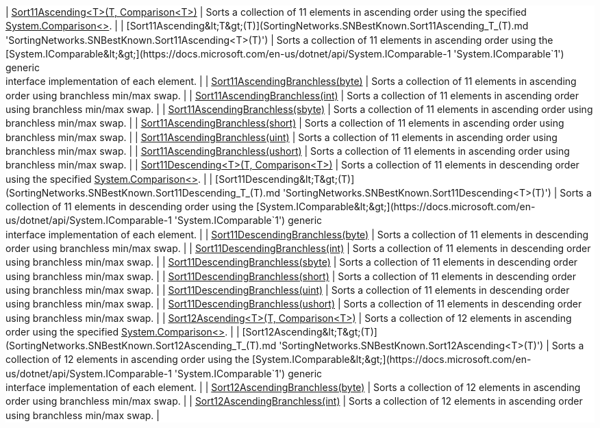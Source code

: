 | [Sort11Ascending&lt;T&gt;(T, Comparison&lt;T&gt;)](SortingNetworks.SNBestKnown.Sort11Ascending_T_(T,System.Comparison_T_).md 'SortingNetworks.SNBestKnown.Sort11Ascending<T>(T, System.Comparison<T>)') | Sorts a collection of 11 elements in ascending order using the specified [System.Comparison&lt;&gt;](https://docs.microsoft.com/en-us/dotnet/api/System.Comparison-1 'System.Comparison`1'). |
| [Sort11Ascending&lt;T&gt;(T)](SortingNetworks.SNBestKnown.Sort11Ascending_T_(T).md 'SortingNetworks.SNBestKnown.Sort11Ascending<T>(T)') | Sorts a collection of 11 elements in ascending order using the [System.IComparable&lt;&gt;](https://docs.microsoft.com/en-us/dotnet/api/System.IComparable-1 'System.IComparable`1') generic<br/>interface implementation of each element. |
| [Sort11AscendingBranchless(byte)](SortingNetworks.SNBestKnown.Sort11AscendingBranchless(byte).md 'SortingNetworks.SNBestKnown.Sort11AscendingBranchless(byte)') | Sorts a collection of 11 elements in ascending order using branchless min/max swap. |
| [Sort11AscendingBranchless(int)](SortingNetworks.SNBestKnown.Sort11AscendingBranchless(int).md 'SortingNetworks.SNBestKnown.Sort11AscendingBranchless(int)') | Sorts a collection of 11 elements in ascending order using branchless min/max swap. |
| [Sort11AscendingBranchless(sbyte)](SortingNetworks.SNBestKnown.Sort11AscendingBranchless(sbyte).md 'SortingNetworks.SNBestKnown.Sort11AscendingBranchless(sbyte)') | Sorts a collection of 11 elements in ascending order using branchless min/max swap. |
| [Sort11AscendingBranchless(short)](SortingNetworks.SNBestKnown.Sort11AscendingBranchless(short).md 'SortingNetworks.SNBestKnown.Sort11AscendingBranchless(short)') | Sorts a collection of 11 elements in ascending order using branchless min/max swap. |
| [Sort11AscendingBranchless(uint)](SortingNetworks.SNBestKnown.Sort11AscendingBranchless(uint).md 'SortingNetworks.SNBestKnown.Sort11AscendingBranchless(uint)') | Sorts a collection of 11 elements in ascending order using branchless min/max swap. |
| [Sort11AscendingBranchless(ushort)](SortingNetworks.SNBestKnown.Sort11AscendingBranchless(ushort).md 'SortingNetworks.SNBestKnown.Sort11AscendingBranchless(ushort)') | Sorts a collection of 11 elements in ascending order using branchless min/max swap. |
| [Sort11Descending&lt;T&gt;(T, Comparison&lt;T&gt;)](SortingNetworks.SNBestKnown.Sort11Descending_T_(T,System.Comparison_T_).md 'SortingNetworks.SNBestKnown.Sort11Descending<T>(T, System.Comparison<T>)') | Sorts a collection of 11 elements in descending order using the specified [System.Comparison&lt;&gt;](https://docs.microsoft.com/en-us/dotnet/api/System.Comparison-1 'System.Comparison`1'). |
| [Sort11Descending&lt;T&gt;(T)](SortingNetworks.SNBestKnown.Sort11Descending_T_(T).md 'SortingNetworks.SNBestKnown.Sort11Descending<T>(T)') | Sorts a collection of 11 elements in descending order using the [System.IComparable&lt;&gt;](https://docs.microsoft.com/en-us/dotnet/api/System.IComparable-1 'System.IComparable`1') generic<br/>interface implementation of each element. |
| [Sort11DescendingBranchless(byte)](SortingNetworks.SNBestKnown.Sort11DescendingBranchless(byte).md 'SortingNetworks.SNBestKnown.Sort11DescendingBranchless(byte)') | Sorts a collection of 11 elements in descending order using branchless min/max swap. |
| [Sort11DescendingBranchless(int)](SortingNetworks.SNBestKnown.Sort11DescendingBranchless(int).md 'SortingNetworks.SNBestKnown.Sort11DescendingBranchless(int)') | Sorts a collection of 11 elements in descending order using branchless min/max swap. |
| [Sort11DescendingBranchless(sbyte)](SortingNetworks.SNBestKnown.Sort11DescendingBranchless(sbyte).md 'SortingNetworks.SNBestKnown.Sort11DescendingBranchless(sbyte)') | Sorts a collection of 11 elements in descending order using branchless min/max swap. |
| [Sort11DescendingBranchless(short)](SortingNetworks.SNBestKnown.Sort11DescendingBranchless(short).md 'SortingNetworks.SNBestKnown.Sort11DescendingBranchless(short)') | Sorts a collection of 11 elements in descending order using branchless min/max swap. |
| [Sort11DescendingBranchless(uint)](SortingNetworks.SNBestKnown.Sort11DescendingBranchless(uint).md 'SortingNetworks.SNBestKnown.Sort11DescendingBranchless(uint)') | Sorts a collection of 11 elements in descending order using branchless min/max swap. |
| [Sort11DescendingBranchless(ushort)](SortingNetworks.SNBestKnown.Sort11DescendingBranchless(ushort).md 'SortingNetworks.SNBestKnown.Sort11DescendingBranchless(ushort)') | Sorts a collection of 11 elements in descending order using branchless min/max swap. |
| [Sort12Ascending&lt;T&gt;(T, Comparison&lt;T&gt;)](SortingNetworks.SNBestKnown.Sort12Ascending_T_(T,System.Comparison_T_).md 'SortingNetworks.SNBestKnown.Sort12Ascending<T>(T, System.Comparison<T>)') | Sorts a collection of 12 elements in ascending order using the specified [System.Comparison&lt;&gt;](https://docs.microsoft.com/en-us/dotnet/api/System.Comparison-1 'System.Comparison`1'). |
| [Sort12Ascending&lt;T&gt;(T)](SortingNetworks.SNBestKnown.Sort12Ascending_T_(T).md 'SortingNetworks.SNBestKnown.Sort12Ascending<T>(T)') | Sorts a collection of 12 elements in ascending order using the [System.IComparable&lt;&gt;](https://docs.microsoft.com/en-us/dotnet/api/System.IComparable-1 'System.IComparable`1') generic<br/>interface implementation of each element. |
| [Sort12AscendingBranchless(byte)](SortingNetworks.SNBestKnown.Sort12AscendingBranchless(byte).md 'SortingNetworks.SNBestKnown.Sort12AscendingBranchless(byte)') | Sorts a collection of 12 elements in ascending order using branchless min/max swap. |
| [Sort12AscendingBranchless(int)](SortingNetworks.SNBestKnown.Sort12AscendingBranchless(int).md 'SortingNetworks.SNBestKnown.Sort12AscendingBranchless(int)') | Sorts a collection of 12 elements in ascending order using branchless min/max swap. |